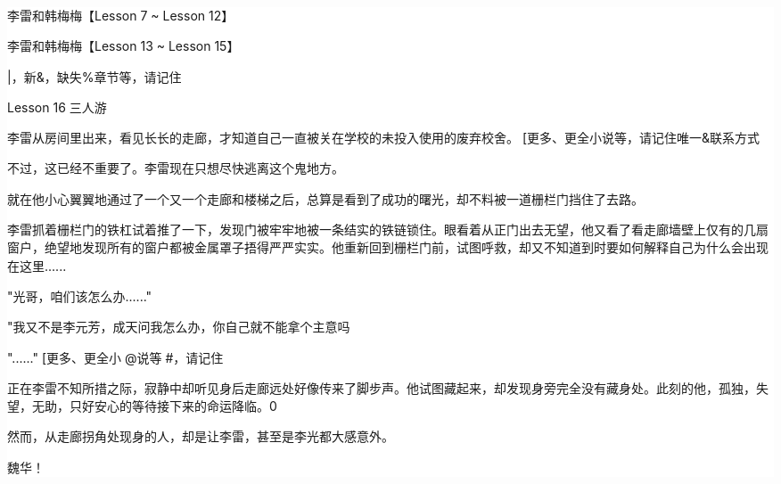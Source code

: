 






李雷和韩梅梅【Lesson 7  ~ Lesson 12】









李雷和韩梅梅【Lesson 13  ~ Lesson 15】



 |，新&，缺失%章节等，请记住







Lesson 16 三人游







李雷从房间里出来，看见长长的走廊，才知道自己一直被关在学校的未投入使用的废弃校舍。 [更多、更全小说等，请记住唯一&联系方式



不过，这已经不重要了。李雷现在只想尽快逃离这个鬼地方。



就在他小心翼翼地通过了一个又一个走廊和楼梯之后，总算是看到了成功的曙光，却不料被一道栅栏门挡住了去路。



李雷抓着栅栏门的铁杠试着推了一下，发现门被牢牢地被一条结实的铁链锁住。眼看着从正门出去无望，他又看了看走廊墙壁上仅有的几扇窗户，绝望地发现所有的窗户都被金属罩子捂得严严实实。他重新回到栅栏门前，试图呼救，却又不知道到时要如何解释自己为什么会出现在这里......



"光哥，咱们该怎么办......"



"我又不是李元芳，成天问我怎么办，你自己就不能拿个主意吗





"......" [更多、更全小 @说等 #，请记住





正在李雷不知所措之际，寂静中却听见身后走廊远处好像传来了脚步声。他试图藏起来，却发现身旁完全没有藏身处。此刻的他，孤独，失望，无助，只好安心的等待接下来的命运降临。0



然而，从走廊拐角处现身的人，却是让李雷，甚至是李光都大感意外。



魏华！
